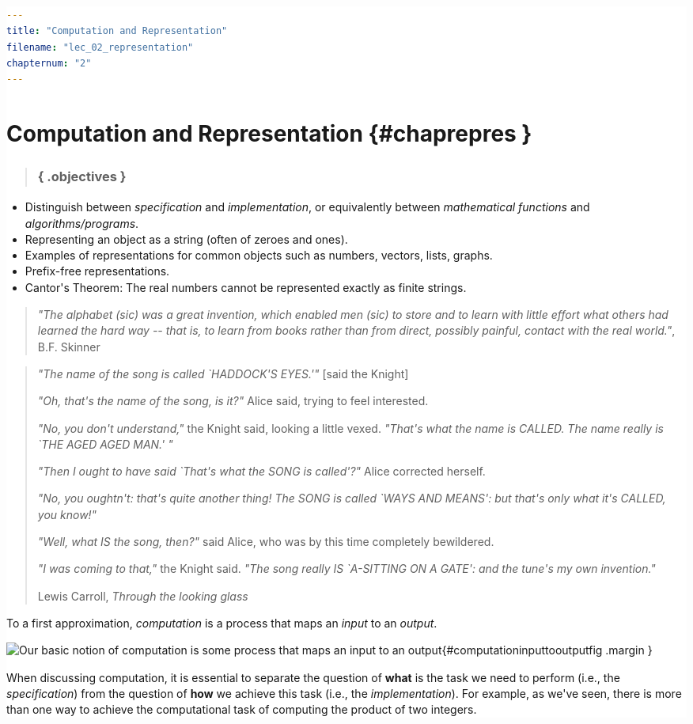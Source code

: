```yaml
---
title: "Computation and Representation"
filename: "lec_02_representation"
chapternum: "2"
---
```


# Computation and Representation {#chaprepres }

> ### { .objectives }
* Distinguish between _specification_ and _implementation_, or equivalently between   _mathematical functions_ and _algorithms/programs_.
* Representing an object as a string (often of zeroes and ones).
* Examples of representations for common objects such as numbers, vectors, lists, graphs.
* Prefix-free representations.
* Cantor's Theorem: The real numbers cannot be represented exactly as finite strings.


>_"The alphabet (sic) was a great invention, which enabled men (sic) to store and to learn with little effort what others had learned the hard way -- that is, to learn from books rather than from direct, possibly painful, contact with the real world."_, B.F. Skinner


>_"The name of the song is called `HADDOCK'S EYES.'"_ [said the Knight]
>
>_"Oh, that's the name of the song, is it?"_ Alice said, trying to feel interested.
>
>_"No, you don't understand,"_ the Knight said, looking a little vexed. _"That's what the name is CALLED. The name really is `THE AGED AGED MAN.' "_
>
>_"Then I ought to have said `That's what the SONG is called'?"_ Alice corrected herself.
>
>_"No, you oughtn't: that's quite another thing! The SONG is called `WAYS AND MEANS': but that's only what it's CALLED, you know!"_
>
>_"Well, what IS the song, then?"_ said Alice, who was by this time completely bewildered.
>
>_"I was coming to that,"_ the Knight said. _"The song really IS `A-SITTING ON A GATE': and the tune's my own invention."_
>
>Lewis Carroll, _Through the looking glass_
>




To a first approximation,   _computation_  is a process that maps an _input_ to an _output_.

![Our basic notion of _computation_ is some process that maps an input to an output](../figure/input_output.png){#computationinputtooutputfig .margin  }

When discussing computation, it is essential to separate the question of __what__ is the task we need to perform (i.e., the _specification_) from the question of __how__ we achieve this task (i.e., the _implementation_).
For example, as we've seen, there is more than one way to achieve the computational task of computing the product of two integers.
